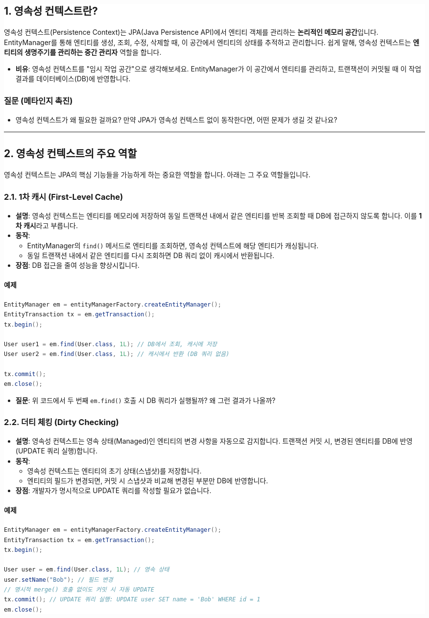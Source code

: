 
## 1. 영속성 컨텍스트란?

영속성 컨텍스트(Persistence Context)는 JPA(Java Persistence API)에서 엔티티 객체를 관리하는 **논리적인 메모리 공간**입니다. EntityManager를 통해 엔티티를 생성, 조회, 수정, 삭제할 때, 이 공간에서 엔티티의 상태를 추적하고 관리합니다. 쉽게 말해, 영속성 컨텍스트는 **엔티티의 생명주기를 관리하는 중간 관리자** 역할을 합니다.

- **비유**: 영속성 컨텍스트를 "임시 작업 공간"으로 생각해보세요. EntityManager가 이 공간에서 엔티티를 관리하고, 트랜잭션이 커밋될 때 이 작업 결과를 데이터베이스(DB)에 반영합니다.

### 질문 (메타인지 촉진)
- 영속성 컨텍스트가 왜 필요한 걸까요? 만약 JPA가 영속성 컨텍스트 없이 동작한다면, 어떤 문제가 생길 것 같나요?

---

## 2. 영속성 컨텍스트의 주요 역할

영속성 컨텍스트는 JPA의 핵심 기능들을 가능하게 하는 중요한 역할을 합니다. 아래는 그 주요 역할들입니다.

### 2.1. 1차 캐시 (First-Level Cache)
- **설명**: 영속성 컨텍스트는 엔티티를 메모리에 저장하여 동일 트랜잭션 내에서 같은 엔티티를 반복 조회할 때 DB에 접근하지 않도록 합니다. 이를 **1차 캐시**라고 부릅니다.
- **동작**:
  - EntityManager의 `find()` 메서드로 엔티티를 조회하면, 영속성 컨텍스트에 해당 엔티티가 캐싱됩니다.
  - 동일 트랜잭션 내에서 같은 엔티티를 다시 조회하면 DB 쿼리 없이 캐시에서 반환됩니다.
- **장점**: DB 접근을 줄여 성능을 향상시킵니다.

#### 예제
```java
EntityManager em = entityManagerFactory.createEntityManager();
EntityTransaction tx = em.getTransaction();
tx.begin();

User user1 = em.find(User.class, 1L); // DB에서 조회, 캐시에 저장
User user2 = em.find(User.class, 1L); // 캐시에서 반환 (DB 쿼리 없음)

tx.commit();
em.close();
```

- **질문**: 위 코드에서 두 번째 `em.find()` 호출 시 DB 쿼리가 실행될까? 왜 그런 결과가 나올까?

### 2.2. 더티 체킹 (Dirty Checking)
- **설명**: 영속성 컨텍스트는 영속 상태(Managed)인 엔티티의 변경 사항을 자동으로 감지합니다. 트랜잭션 커밋 시, 변경된 엔티티를 DB에 반영(UPDATE 쿼리 실행)합니다.
- **동작**:
  - 영속성 컨텍스트는 엔티티의 초기 상태(스냅샷)를 저장합니다.
  - 엔티티의 필드가 변경되면, 커밋 시 스냅샷과 비교해 변경된 부분만 DB에 반영합니다.
- **장점**: 개발자가 명시적으로 UPDATE 쿼리를 작성할 필요가 없습니다.

#### 예제
```java
EntityManager em = entityManagerFactory.createEntityManager();
EntityTransaction tx = em.getTransaction();
tx.begin();

User user = em.find(User.class, 1L); // 영속 상태
user.setName("Bob"); // 필드 변경
// 명시적 merge() 호출 없이도 커밋 시 자동 UPDATE
tx.commit(); // UPDATE 쿼리 실행: UPDATE user SET name = 'Bob' WHERE id = 1
em.close();
```
